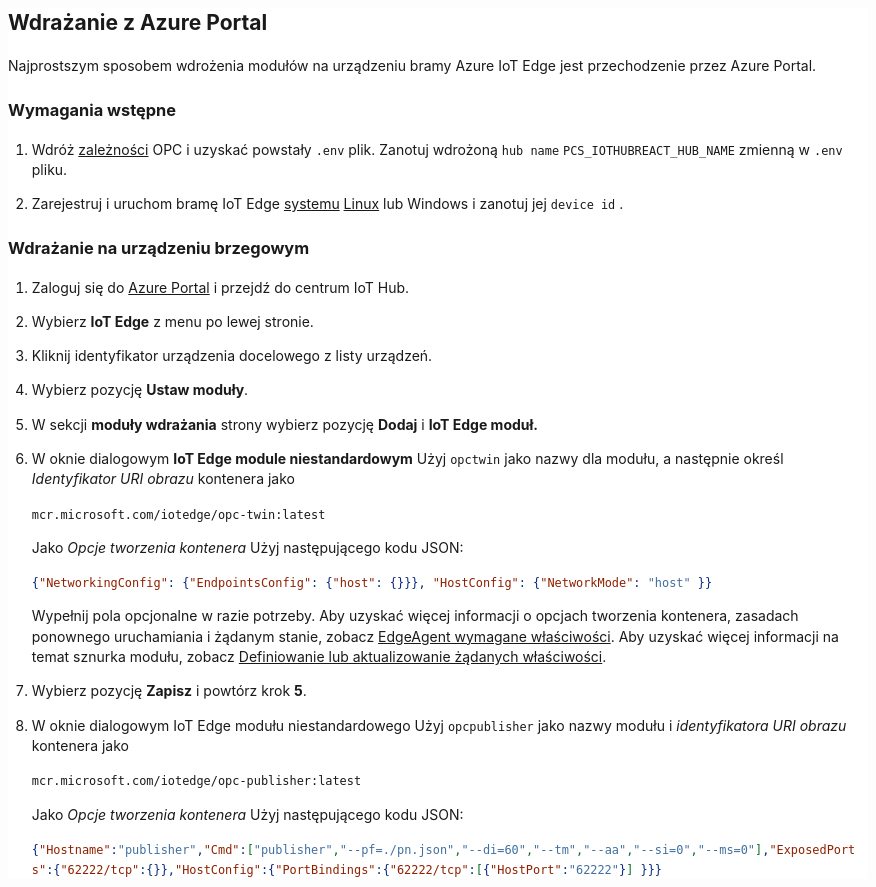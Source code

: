 ## <a name="deploying-from-azure-portal"></a>Wdrażanie z Azure Portal

Najprostszym sposobem wdrożenia modułów na urządzeniu bramy Azure IoT Edge jest przechodzenie przez Azure Portal.  

### <a name="prerequisites"></a>Wymagania wstępne

1. Wdróż [zależności](howto-opc-twin-deploy-dependencies.md) OPC i uzyskać powstały `.env` plik. Zanotuj wdrożoną `hub name` `PCS_IOTHUBREACT_HUB_NAME` zmienną w `.env` pliku.

2. Zarejestruj i uruchom bramę IoT Edge [systemu](../iot-edge/how-to-install-iot-edge-windows.md) [Linux](../iot-edge/how-to-install-iot-edge-linux.md) lub Windows i zanotuj jej `device id` .

### <a name="deploy-to-an-edge-device"></a>Wdrażanie na urządzeniu brzegowym

1. Zaloguj się do [Azure Portal](https://portal.azure.com/) i przejdź do centrum IoT Hub.

2. Wybierz **IoT Edge** z menu po lewej stronie.

3. Kliknij identyfikator urządzenia docelowego z listy urządzeń.

4. Wybierz pozycję **Ustaw moduły**.

5. W sekcji **moduły wdrażania** strony wybierz pozycję **Dodaj** i **IoT Edge moduł.**

6. W oknie dialogowym **IoT Edge module niestandardowym** Użyj `opctwin` jako nazwy dla modułu, a następnie określ *Identyfikator URI obrazu* kontenera jako

   ```bash
   mcr.microsoft.com/iotedge/opc-twin:latest
   ```

   Jako *Opcje tworzenia kontenera* Użyj następującego kodu JSON:

   ```json
   {"NetworkingConfig": {"EndpointsConfig": {"host": {}}}, "HostConfig": {"NetworkMode": "host" }}
   ```

   Wypełnij pola opcjonalne w razie potrzeby. Aby uzyskać więcej informacji o opcjach tworzenia kontenera, zasadach ponownego uruchamiania i żądanym stanie, zobacz [EdgeAgent wymagane właściwości](../iot-edge/module-edgeagent-edgehub.md#edgeagent-desired-properties). Aby uzyskać więcej informacji na temat sznurka modułu, zobacz [Definiowanie lub aktualizowanie żądanych właściwości](../iot-edge/module-composition.md#define-or-update-desired-properties).

7. Wybierz pozycję **Zapisz** i powtórz krok **5**.  

8. W oknie dialogowym IoT Edge modułu niestandardowego Użyj `opcpublisher` jako nazwy modułu i *identyfikatora URI obrazu* kontenera jako 

   ```bash
   mcr.microsoft.com/iotedge/opc-publisher:latest
   ```

   Jako *Opcje tworzenia kontenera* Użyj następującego kodu JSON:

   ```json
   {"Hostname":"publisher","Cmd":["publisher","--pf=./pn.json","--di=60","--tm","--aa","--si=0","--ms=0"],"ExposedPorts":{"62222/tcp":{}},"HostConfig":{"PortBindings":{"62222/tcp":[{"HostPort":"62222"}] }}}
   ```
